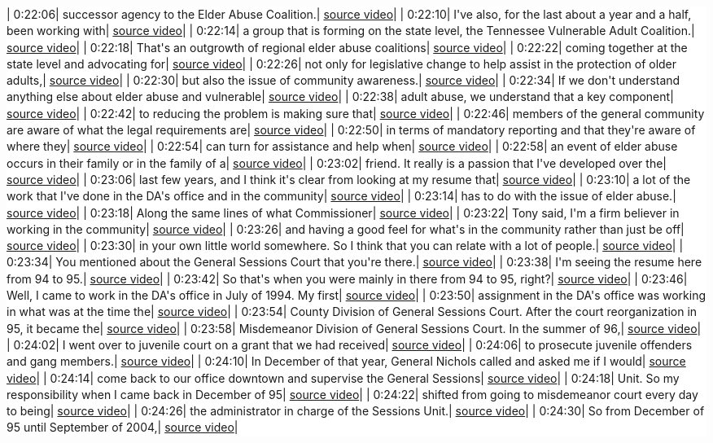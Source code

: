 | 0:22:06| successor agency to the Elder Abuse Coalition.| [source video](https://archive.org/details/cocom080918judges?start=1326)|
| 0:22:10| I've also, for the last about a year and a half, been working with| [source video](https://archive.org/details/cocom080918judges?start=1330)|
| 0:22:14| a group that is forming on the state level, the Tennessee Vulnerable Adult Coalition.| [source video](https://archive.org/details/cocom080918judges?start=1334)|
| 0:22:18| That's an outgrowth of regional elder abuse coalitions| [source video](https://archive.org/details/cocom080918judges?start=1338)|
| 0:22:22| coming together at the state level and advocating for| [source video](https://archive.org/details/cocom080918judges?start=1342)|
| 0:22:26| not only for legislative change to help assist in the protection of older adults,| [source video](https://archive.org/details/cocom080918judges?start=1346)|
| 0:22:30| but also the issue of community awareness.| [source video](https://archive.org/details/cocom080918judges?start=1350)|
| 0:22:34| If we don't understand anything else about elder abuse and vulnerable| [source video](https://archive.org/details/cocom080918judges?start=1354)|
| 0:22:38| adult abuse, we understand that a key component| [source video](https://archive.org/details/cocom080918judges?start=1358)|
| 0:22:42| to reducing the problem is making sure that| [source video](https://archive.org/details/cocom080918judges?start=1362)|
| 0:22:46| members of the general community are aware of what the legal requirements are| [source video](https://archive.org/details/cocom080918judges?start=1366)|
| 0:22:50| in terms of mandatory reporting and that they're aware of where they| [source video](https://archive.org/details/cocom080918judges?start=1370)|
| 0:22:54| can turn for assistance and help when| [source video](https://archive.org/details/cocom080918judges?start=1374)|
| 0:22:58| an event of elder abuse occurs in their family or in the family of a| [source video](https://archive.org/details/cocom080918judges?start=1378)|
| 0:23:02| friend. It really is a passion that I've developed over the| [source video](https://archive.org/details/cocom080918judges?start=1382)|
| 0:23:06| last few years, and I think it's clear from looking at my resume that| [source video](https://archive.org/details/cocom080918judges?start=1386)|
| 0:23:10| a lot of the work that I've done in the DA's office and in the community| [source video](https://archive.org/details/cocom080918judges?start=1390)|
| 0:23:14| has to do with the issue of elder abuse.| [source video](https://archive.org/details/cocom080918judges?start=1394)|
| 0:23:18| Along the same lines of what Commissioner| [source video](https://archive.org/details/cocom080918judges?start=1398)|
| 0:23:22| Tony said, I'm a firm believer in working in the community| [source video](https://archive.org/details/cocom080918judges?start=1402)|
| 0:23:26| and having a good feel for what's in the community rather than just be off| [source video](https://archive.org/details/cocom080918judges?start=1406)|
| 0:23:30| in your own little world somewhere. So I think that you can relate with a lot of people.| [source video](https://archive.org/details/cocom080918judges?start=1410)|
| 0:23:34| You mentioned about the General Sessions Court that you're there.| [source video](https://archive.org/details/cocom080918judges?start=1414)|
| 0:23:38| I'm seeing the resume here from 94 to 95.| [source video](https://archive.org/details/cocom080918judges?start=1418)|
| 0:23:42| So that's when you were mainly in there from 94 to 95, right?| [source video](https://archive.org/details/cocom080918judges?start=1422)|
| 0:23:46| Well, I came to work in the DA's office in July of 1994. My first| [source video](https://archive.org/details/cocom080918judges?start=1426)|
| 0:23:50| assignment in the DA's office was working in what was at the time the| [source video](https://archive.org/details/cocom080918judges?start=1430)|
| 0:23:54| County Division of General Sessions Court. After the court reorganization in 95, it became the| [source video](https://archive.org/details/cocom080918judges?start=1434)|
| 0:23:58| Misdemeanor Division of General Sessions Court. In the summer of 96,| [source video](https://archive.org/details/cocom080918judges?start=1438)|
| 0:24:02| I went over to juvenile court on a grant that we had received| [source video](https://archive.org/details/cocom080918judges?start=1442)|
| 0:24:06| to prosecute juvenile offenders and gang members.| [source video](https://archive.org/details/cocom080918judges?start=1446)|
| 0:24:10| In December of that year, General Nichols called and asked me if I would| [source video](https://archive.org/details/cocom080918judges?start=1450)|
| 0:24:14| come back to our office downtown and supervise the General Sessions| [source video](https://archive.org/details/cocom080918judges?start=1454)|
| 0:24:18| Unit. So my responsibility when I came back in December of 95| [source video](https://archive.org/details/cocom080918judges?start=1458)|
| 0:24:22| shifted from going to misdemeanor court every day to being| [source video](https://archive.org/details/cocom080918judges?start=1462)|
| 0:24:26| the administrator in charge of the Sessions Unit.| [source video](https://archive.org/details/cocom080918judges?start=1466)|
| 0:24:30| So from December of 95 until September of 2004,| [source video](https://archive.org/details/cocom080918judges?start=1470)|